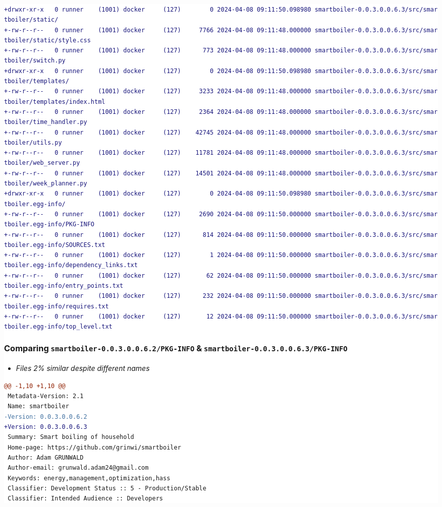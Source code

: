 ```diff
+drwxr-xr-x   0 runner    (1001) docker     (127)        0 2024-04-08 09:11:50.098980 smartboiler-0.0.3.0.0.6.3/src/smartboiler/static/
+-rw-r--r--   0 runner    (1001) docker     (127)     7766 2024-04-08 09:11:48.000000 smartboiler-0.0.3.0.0.6.3/src/smartboiler/static/style.css
+-rw-r--r--   0 runner    (1001) docker     (127)      773 2024-04-08 09:11:48.000000 smartboiler-0.0.3.0.0.6.3/src/smartboiler/switch.py
+drwxr-xr-x   0 runner    (1001) docker     (127)        0 2024-04-08 09:11:50.098980 smartboiler-0.0.3.0.0.6.3/src/smartboiler/templates/
+-rw-r--r--   0 runner    (1001) docker     (127)     3233 2024-04-08 09:11:48.000000 smartboiler-0.0.3.0.0.6.3/src/smartboiler/templates/index.html
+-rw-r--r--   0 runner    (1001) docker     (127)     2364 2024-04-08 09:11:48.000000 smartboiler-0.0.3.0.0.6.3/src/smartboiler/time_handler.py
+-rw-r--r--   0 runner    (1001) docker     (127)    42745 2024-04-08 09:11:48.000000 smartboiler-0.0.3.0.0.6.3/src/smartboiler/utils.py
+-rw-r--r--   0 runner    (1001) docker     (127)    11781 2024-04-08 09:11:48.000000 smartboiler-0.0.3.0.0.6.3/src/smartboiler/web_server.py
+-rw-r--r--   0 runner    (1001) docker     (127)    14501 2024-04-08 09:11:48.000000 smartboiler-0.0.3.0.0.6.3/src/smartboiler/week_planner.py
+drwxr-xr-x   0 runner    (1001) docker     (127)        0 2024-04-08 09:11:50.098980 smartboiler-0.0.3.0.0.6.3/src/smartboiler.egg-info/
+-rw-r--r--   0 runner    (1001) docker     (127)     2690 2024-04-08 09:11:50.000000 smartboiler-0.0.3.0.0.6.3/src/smartboiler.egg-info/PKG-INFO
+-rw-r--r--   0 runner    (1001) docker     (127)      814 2024-04-08 09:11:50.000000 smartboiler-0.0.3.0.0.6.3/src/smartboiler.egg-info/SOURCES.txt
+-rw-r--r--   0 runner    (1001) docker     (127)        1 2024-04-08 09:11:50.000000 smartboiler-0.0.3.0.0.6.3/src/smartboiler.egg-info/dependency_links.txt
+-rw-r--r--   0 runner    (1001) docker     (127)       62 2024-04-08 09:11:50.000000 smartboiler-0.0.3.0.0.6.3/src/smartboiler.egg-info/entry_points.txt
+-rw-r--r--   0 runner    (1001) docker     (127)      232 2024-04-08 09:11:50.000000 smartboiler-0.0.3.0.0.6.3/src/smartboiler.egg-info/requires.txt
+-rw-r--r--   0 runner    (1001) docker     (127)       12 2024-04-08 09:11:50.000000 smartboiler-0.0.3.0.0.6.3/src/smartboiler.egg-info/top_level.txt
```

### Comparing `smartboiler-0.0.3.0.0.6.2/PKG-INFO` & `smartboiler-0.0.3.0.0.6.3/PKG-INFO`

 * *Files 2% similar despite different names*

```diff
@@ -1,10 +1,10 @@
 Metadata-Version: 2.1
 Name: smartboiler
-Version: 0.0.3.0.0.6.2
+Version: 0.0.3.0.0.6.3
 Summary: Smart boiling of household
 Home-page: https://github.com/grinwi/smartboiler
 Author: Adam GRUNWALD
 Author-email: grunwald.adam24@gmail.com
 Keywords: energy,management,optimization,hass
 Classifier: Development Status :: 5 - Production/Stable
 Classifier: Intended Audience :: Developers
```
